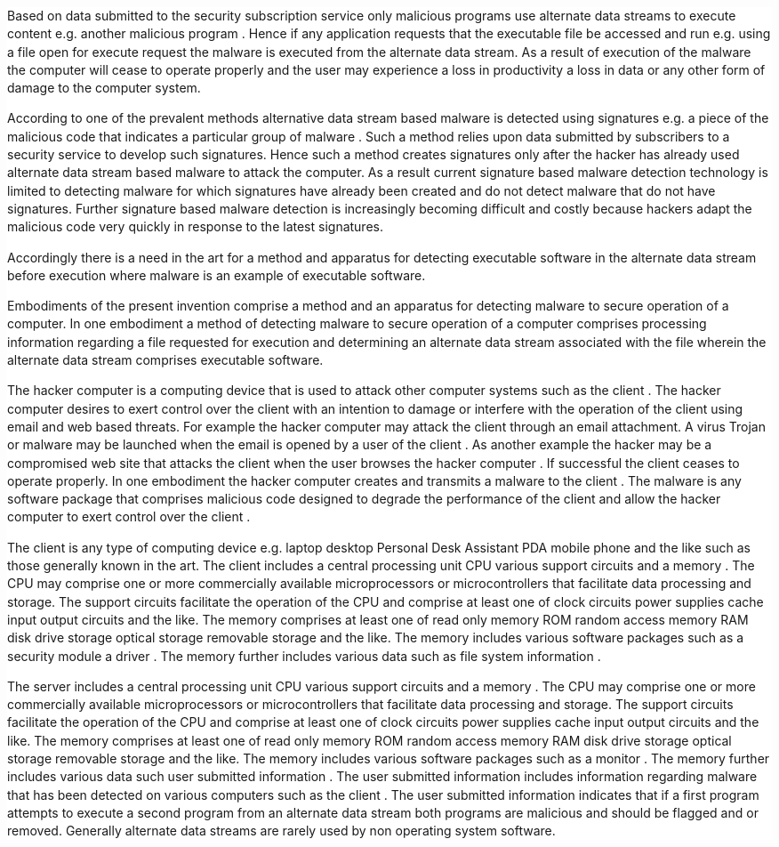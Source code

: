 Based on data submitted to the security subscription service only malicious programs use alternate data streams to execute content e.g. another malicious program . Hence if any application requests that the executable file be accessed and run e.g. using a file open for execute request the malware is executed from the alternate data stream. As a result of execution of the malware the computer will cease to operate properly and the user may experience a loss in productivity a loss in data or any other form of damage to the computer system.

According to one of the prevalent methods alternative data stream based malware is detected using signatures e.g. a piece of the malicious code that indicates a particular group of malware . Such a method relies upon data submitted by subscribers to a security service to develop such signatures. Hence such a method creates signatures only after the hacker has already used alternate data stream based malware to attack the computer. As a result current signature based malware detection technology is limited to detecting malware for which signatures have already been created and do not detect malware that do not have signatures. Further signature based malware detection is increasingly becoming difficult and costly because hackers adapt the malicious code very quickly in response to the latest signatures.

Accordingly there is a need in the art for a method and apparatus for detecting executable software in the alternate data stream before execution where malware is an example of executable software.

Embodiments of the present invention comprise a method and an apparatus for detecting malware to secure operation of a computer. In one embodiment a method of detecting malware to secure operation of a computer comprises processing information regarding a file requested for execution and determining an alternate data stream associated with the file wherein the alternate data stream comprises executable software.

The hacker computer is a computing device that is used to attack other computer systems such as the client . The hacker computer desires to exert control over the client with an intention to damage or interfere with the operation of the client using email and web based threats. For example the hacker computer may attack the client through an email attachment. A virus Trojan or malware may be launched when the email is opened by a user of the client . As another example the hacker may be a compromised web site that attacks the client when the user browses the hacker computer . If successful the client ceases to operate properly. In one embodiment the hacker computer creates and transmits a malware to the client . The malware is any software package that comprises malicious code designed to degrade the performance of the client and allow the hacker computer to exert control over the client .

The client is any type of computing device e.g. laptop desktop Personal Desk Assistant PDA mobile phone and the like such as those generally known in the art. The client includes a central processing unit CPU various support circuits and a memory . The CPU may comprise one or more commercially available microprocessors or microcontrollers that facilitate data processing and storage. The support circuits facilitate the operation of the CPU and comprise at least one of clock circuits power supplies cache input output circuits and the like. The memory comprises at least one of read only memory ROM random access memory RAM disk drive storage optical storage removable storage and the like. The memory includes various software packages such as a security module a driver . The memory further includes various data such as file system information .

The server includes a central processing unit CPU various support circuits and a memory . The CPU may comprise one or more commercially available microprocessors or microcontrollers that facilitate data processing and storage. The support circuits facilitate the operation of the CPU and comprise at least one of clock circuits power supplies cache input output circuits and the like. The memory comprises at least one of read only memory ROM random access memory RAM disk drive storage optical storage removable storage and the like. The memory includes various software packages such as a monitor . The memory further includes various data such user submitted information . The user submitted information includes information regarding malware that has been detected on various computers such as the client . The user submitted information indicates that if a first program attempts to execute a second program from an alternate data stream both programs are malicious and should be flagged and or removed. Generally alternate data streams are rarely used by non operating system software.
